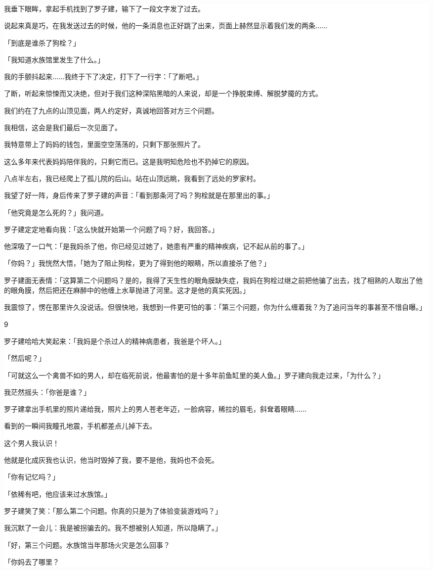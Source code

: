 我垂下眼眸，拿起手机找到了罗子建，输下了一段文字发了过去。

说起来真是巧，在我发送过去的时候，他的一条消息也正好跳了出来，页面上赫然显示着我们发的两条……

「到底是谁杀了狗栓？」

「我知道水族馆里发生了什么。」

我的手颤抖起来……我终于下了决定，打下了一行字：「了断吧。」

了断，听起来惊悚而又决绝，但对于我们这种深陷黑暗的人来说，却是一个挣脱束缚、解脱梦魇的方式。

我们约在了九点的山顶见面，两人约定好，真诚地回答对方三个问题。

我相信，这会是我们最后一次见面了。

我特意带上了妈妈的钱包，里面空空荡荡的，只剩下那张照片了。

这么多年来代表妈妈陪伴我的，只剩它而已。这是我明知危险也不扔掉它的原因。

八点半左右，我已经爬上了孤儿院的后山。站在山顶远眺，我看到了远处的罗家村。

我望了好一阵，身后传来了罗子建的声音：「看到那条河了吗？狗栓就是在那里出的事。」

「他究竟是怎么死的？」我问道。

罗子建定定地看向我：「这么快就开始第一个问题了吗？好，我回答。」

他深吸了一口气：「是我妈杀了他，你已经见过她了，她患有严重的精神疾病，记不起从前的事了。」

「你妈？」我恍然大悟，「她为了阻止狗栓，更为了得到他的眼睛，所以直接杀了他？」

罗子建面无表情：「这算第二个问题吗？是的，我得了天生性的眼角膜缺失症，我妈在狗栓过继之前把他骗了出去，找了相熟的人取出了他的眼角膜，然后把还在麻醉中的他缠上水草抛进了河里。这才是他的真实死因。」

我震惊了，愣在那里许久没说话。但很快地，我想到一件更可怕的事：「第三个问题，你为什么缠着我？为了追问当年的事甚至不惜自曝。」

9

罗子建哈哈大笑起来：「我妈是个杀过人的精神病患者，我爸是个坏人。」

「然后呢？」

「可就这么一个禽兽不如的男人，却在临死前说，他最害怕的是十多年前鱼缸里的美人鱼。」罗子建向我走过来，「为什么？」

我茫然摇头：「你爸是谁？」

罗子建拿出手机里的照片递给我，照片上的男人苍老年迈，一脸病容，稀拉的眉毛，斜耷着眼睛……

看到的一瞬间我瞳孔地震，手机都差点儿掉下去。

这个男人我认识！

他就是化成灰我也认识，他当时毁掉了我，要不是他，我妈也不会死。

「你有记忆吗？」

「依稀有吧，他应该来过水族馆。」

罗子建笑了笑：「那么第二个问题。你真的只是为了体验变装游戏吗？」

我沉默了一会儿：我是被拐骗去的。我不想被别人知道，所以隐瞒了。」

「好，第三个问题。水族馆当年那场火灾是怎么回事？ 

「你妈去了哪里？ 
